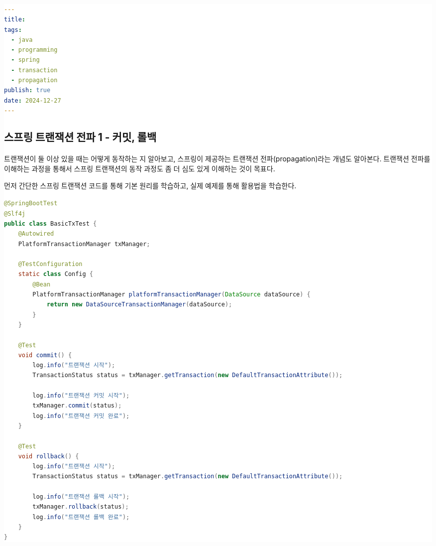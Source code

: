 ```yaml
---
title: 
tags:
  - java
  - programming
  - spring
  - transaction
  - propagation
publish: true
date: 2024-12-27
---
```

## 스프링 트랜잭션 전파 1 - 커밋, 롤백
트랜잭션이 둘 이상 있을 때는 어떻게 동작하는 지 알아보고, 스프링이 제공하는 트랜잭션 전파(propagation)라는 개념도 알아본다. 트랜잭션 전파를 이해하는 과정을 통해서 스프링 트랜잭션의 동작 과정도 좀 더 심도 있게 이해하는 것이 목표다.

먼저 간단한 스프링 트랜잭션 코드를 통해 기본 원리를 학습하고, 실제 예제를 통해 활용법을 학습한다.

```java
@SpringBootTest  
@Slf4j  
public class BasicTxTest {  
    @Autowired  
    PlatformTransactionManager txManager;  
  
    @TestConfiguration  
    static class Config {  
        @Bean  
        PlatformTransactionManager platformTransactionManager(DataSource dataSource) {  
            return new DataSourceTransactionManager(dataSource);  
        }  
    }  
  
    @Test  
    void commit() {  
        log.info("트랜잭션 시작");  
        TransactionStatus status = txManager.getTransaction(new DefaultTransactionAttribute());  
  
        log.info("트랜잭션 커밋 시작");  
        txManager.commit(status);  
        log.info("트랜잭션 커밋 완료");  
    }  
  
    @Test  
    void rollback() {  
        log.info("트랜잭션 시작");  
        TransactionStatus status = txManager.getTransaction(new DefaultTransactionAttribute());  
          
        log.info("트랜잭션 롤백 시작");  
        txManager.rollback(status);  
        log.info("트랜잭션 롤백 완료");  
    }  
}
```

